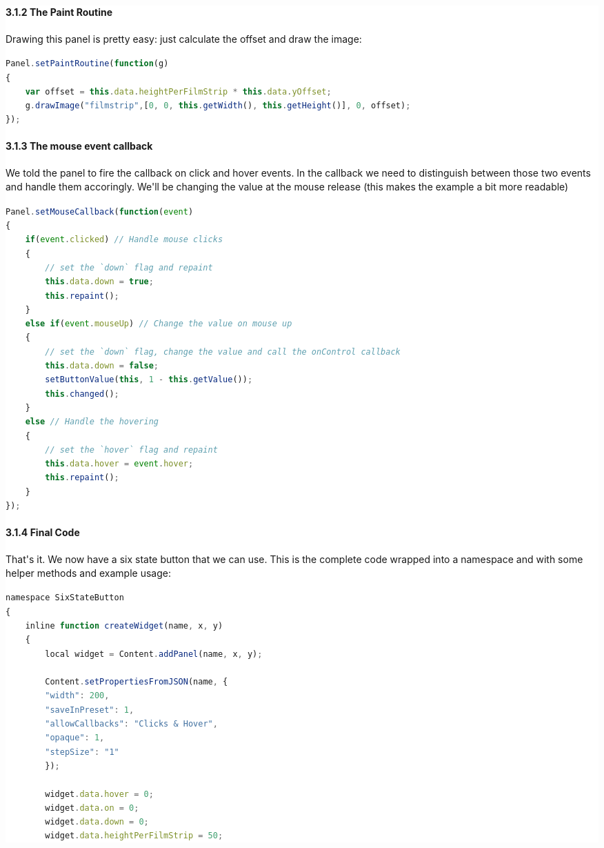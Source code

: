 #### 3.1.2 The Paint Routine

Drawing this panel is pretty easy: just calculate the offset and draw the image:

```javascript
Panel.setPaintRoutine(function(g)
{
    var offset = this.data.heightPerFilmStrip * this.data.yOffset;
    g.drawImage("filmstrip",[0, 0, this.getWidth(), this.getHeight()], 0, offset);
});
```

#### 3.1.3 The mouse event callback

We told the panel to fire the callback on click and hover events. In the callback we need to distinguish between those two events and handle them accoringly. We'll be changing the value at the mouse release (this makes the example a bit more readable)

```javascript
Panel.setMouseCallback(function(event)
{
    if(event.clicked) // Handle mouse clicks 
    {
        // set the `down` flag and repaint
        this.data.down = true;
        this.repaint();
    }
    else if(event.mouseUp) // Change the value on mouse up
    {
        // set the `down` flag, change the value and call the onControl callback
        this.data.down = false;
        setButtonValue(this, 1 - this.getValue());  
        this.changed();
    }
    else // Handle the hovering
    {
        // set the `hover` flag and repaint
        this.data.hover = event.hover;
        this.repaint();
    }
});
```

#### 3.1.4 Final Code

That's it. We now have a six state button that we can use. This is the complete code wrapped into a namespace and with some helper methods and example usage:

```javascript
namespace SixStateButton
{
    inline function createWidget(name, x, y)
    {
        local widget = Content.addPanel(name, x, y);
    
        Content.setPropertiesFromJSON(name, {
        "width": 200,
        "saveInPreset": 1,
        "allowCallbacks": "Clicks & Hover",
        "opaque": 1,
        "stepSize": "1"
        });
    
        widget.data.hover = 0;
        widget.data.on = 0; 
        widget.data.down = 0;
        widget.data.heightPerFilmStrip = 50; 
```